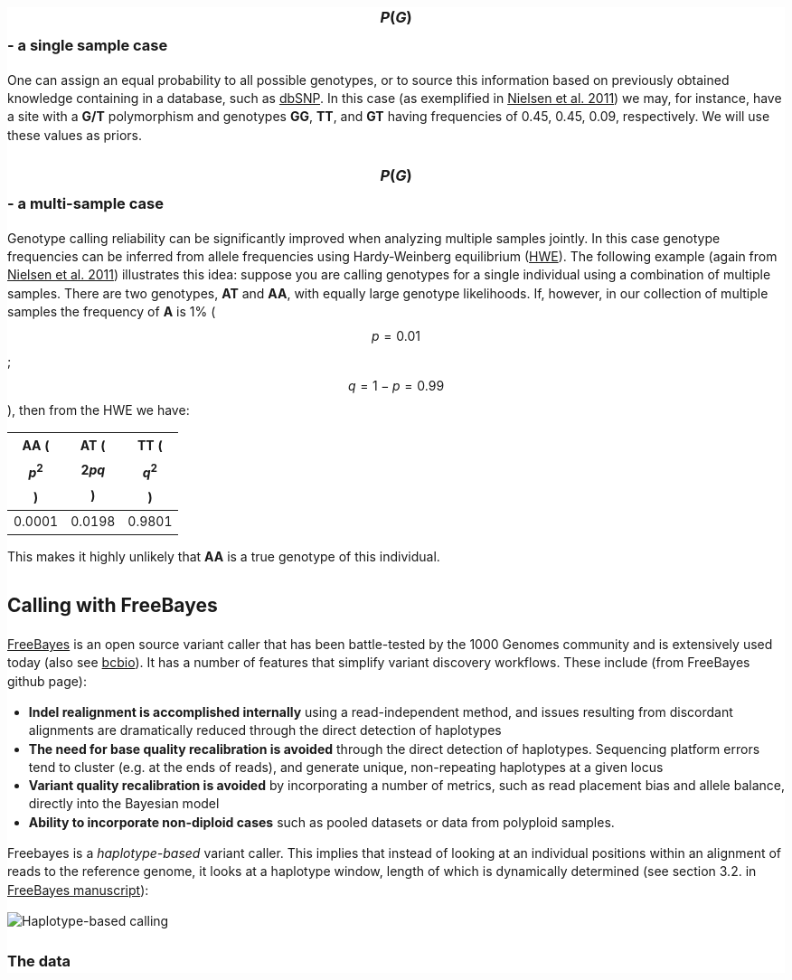 ### $$P(G)$$ - a single sample case

One can assign an equal probability to all possible genotypes, or to source this information based on previously obtained knowledge containing in a database, such as [dbSNP](https://www.ncbi.nlm.nih.gov/SNP/). In this case (as exemplified in [Nielsen et al. 2011](https://www.ncbi.nlm.nih.gov/pmc/articles/PMC3593722/)) we may, for instance, have a site with a **G/T** polymorphism and genotypes **GG**, **TT**, and **GT** having frequencies of 0.45, 0.45, 0.09, respectively. We will use these values as priors.

### $$P(G)$$ - a multi-sample case

Genotype calling reliability can be significantly improved when analyzing multiple samples jointly. In this case genotype frequencies can be inferred from allele frequencies using Hardy-Weinberg equilibrium ([HWE](https://en.wikipedia.org/wiki/Hardy%E2%80%93Weinberg_principle)). The following example (again from [Nielsen et al. 2011](https://www.ncbi.nlm.nih.gov/pmc/articles/PMC3593722/)) illustrates this idea: suppose you are calling genotypes for a single individual using a combination of multiple samples. There are two genotypes, **AT** and **AA**, with equally large genotype likelihoods. If, however, in our collection of multiple samples the frequency of **A** is 1% ($$p = 0.01$$; $$q = 1 - p = 0.99$$), then from the HWE we have:

| **AA** ($$p^2$$) | **AT** ($$2pq$$) | **TT** ($$q^2$$) |
|---------|---------|--------|
| 0.0001 | 0.0198 | 0.9801 |

This makes it highly unlikely that **AA** is a true genotype of this individual.

## Calling with FreeBayes

[FreeBayes](https://github.com/ekg/freebayes) is an open source variant caller that has been battle-tested by the 1000 Genomes community and is extensively used today (also see [bcbio](https://bcbio.wordpress.com/)). It has a number of features that simplify variant discovery workflows. These include (from FreeBayes github page):

- **Indel realignment is accomplished internally** using a read-independent method, and issues resulting from discordant alignments are dramatically reduced through the direct detection of haplotypes
- **The need for base quality recalibration is avoided** through the direct detection of haplotypes. Sequencing platform errors tend to cluster (e.g. at the ends of reads), and generate unique, non-repeating haplotypes at a given locus
- **Variant quality recalibration is avoided** by incorporating a number of metrics, such as read placement bias and allele balance, directly into the Bayesian model
- **Ability to incorporate non-diploid cases** such as pooled datasets or data from polyploid samples.

Freebayes is a *haplotype-based* variant caller. This implies that instead of looking at an individual positions within an alignment of reads to the reference genome, it looks at a haplotype window, length of which is dynamically determined (see section 3.2. in [FreeBayes manuscript](https://arxiv.org/pdf/1207.3907v2.pdf)):

![Haplotype-based calling](../../images/freebayes.png "Looking at a haplotype window makes misalignments tolerable. In this case a low complexity poly(A) stretch is misaligned. As a result looking at individual positions will result in calling multiple spurious variants. In the case of FreeBayes looking at a haplotype identifies two alleles (this is a diploid example) A(7) and A(6), while A(8) is likely an error. Image by Erik Garrison")

### The data
